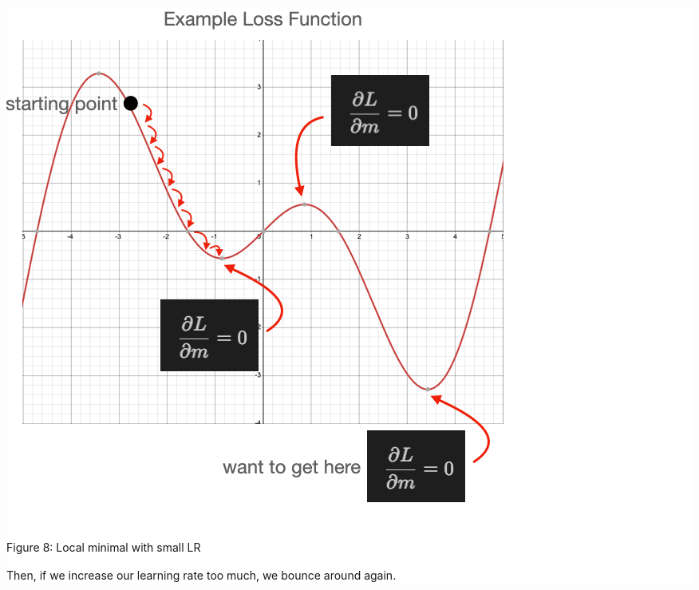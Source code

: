 <div id="fig-local-min-smallLR">

![](../figures/local_min_smallLR.png)

Figure 8: Local minimal with small LR

</div>

Then, if we increase our learning rate too much, we bounce around again.

<div id="fig-local-min-largeLR">

